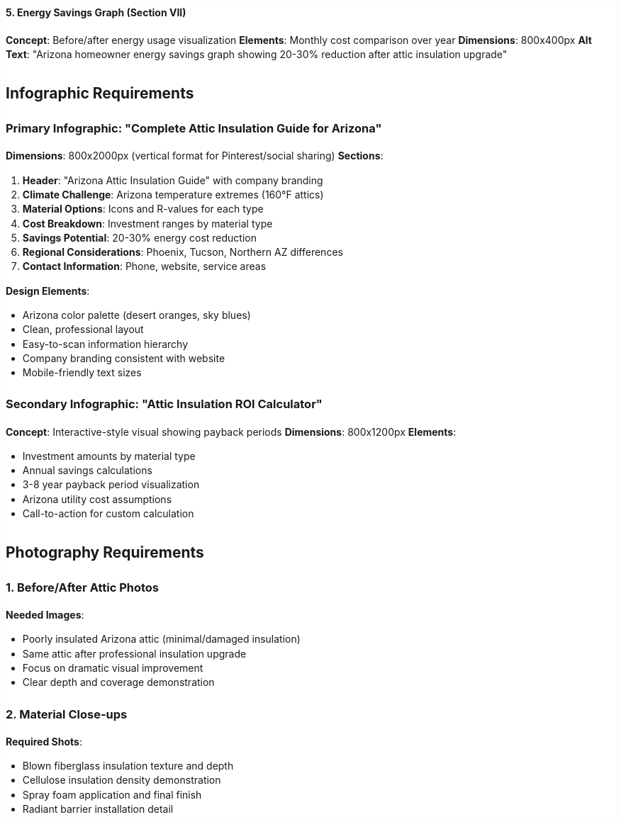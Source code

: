 #### 5. Energy Savings Graph (Section VII)
**Concept**: Before/after energy usage visualization
**Elements**: Monthly cost comparison over year
**Dimensions**: 800x400px
**Alt Text**: "Arizona homeowner energy savings graph showing 20-30% reduction after attic insulation upgrade"

## Infographic Requirements

### Primary Infographic: "Complete Attic Insulation Guide for Arizona"
**Dimensions**: 800x2000px (vertical format for Pinterest/social sharing)
**Sections**:
1. **Header**: "Arizona Attic Insulation Guide" with company branding
2. **Climate Challenge**: Arizona temperature extremes (160°F attics)
3. **Material Options**: Icons and R-values for each type
4. **Cost Breakdown**: Investment ranges by material type
5. **Savings Potential**: 20-30% energy cost reduction
6. **Regional Considerations**: Phoenix, Tucson, Northern AZ differences
7. **Contact Information**: Phone, website, service areas

**Design Elements**:
- Arizona color palette (desert oranges, sky blues)
- Clean, professional layout
- Easy-to-scan information hierarchy
- Company branding consistent with website
- Mobile-friendly text sizes

### Secondary Infographic: "Attic Insulation ROI Calculator"
**Concept**: Interactive-style visual showing payback periods
**Dimensions**: 800x1200px
**Elements**:
- Investment amounts by material type
- Annual savings calculations
- 3-8 year payback period visualization
- Arizona utility cost assumptions
- Call-to-action for custom calculation

## Photography Requirements

### 1. Before/After Attic Photos
**Needed Images**:
- Poorly insulated Arizona attic (minimal/damaged insulation)
- Same attic after professional insulation upgrade
- Focus on dramatic visual improvement
- Clear depth and coverage demonstration

### 2. Material Close-ups
**Required Shots**:
- Blown fiberglass insulation texture and depth
- Cellulose insulation density demonstration
- Spray foam application and final finish
- Radiant barrier installation detail

